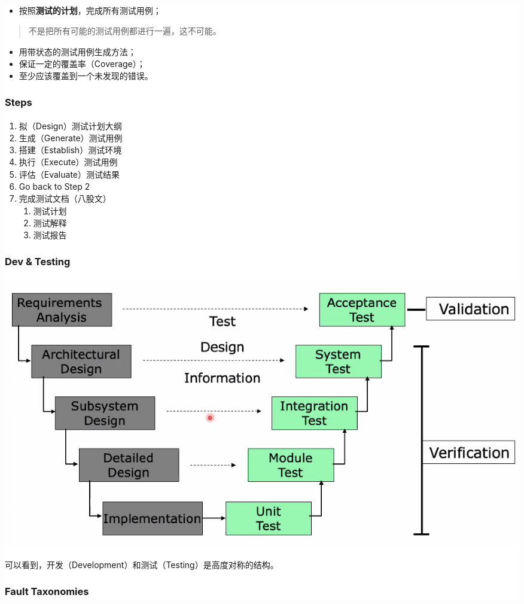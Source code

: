* 按照**测试的计划**，完成所有测试用例；

> 不是把所有可能的测试用例都进行一遍，这不可能。

* 用带状态的测试用例生成方法；
* 保证一定的覆盖率（Coverage）；
* 至少应该覆盖到一个未发现的错误。

### Steps

1. 拟（Design）测试计划大纲
2. 生成（Generate）测试用例
3. 搭建（Establish）测试环境
4. 执行（Execute）测试用例
5. 评估（Evaluate）测试结果
6. Go back to Step 2
7. 完成测试文档（八股文）
   1. 测试计划
   2. 测试解释
   3. 测试报告

### Dev & Testing

![螢幕快照 2020-03-09 上午8.37.41](09.assets/%E8%9E%A2%E5%B9%95%E5%BF%AB%E7%85%A7%202020-03-09%20%E4%B8%8A%E5%8D%888.37.41.png)

可以看到，开发（Development）和测试（Testing）是高度对称的结构。

### Fault Taxonomies

